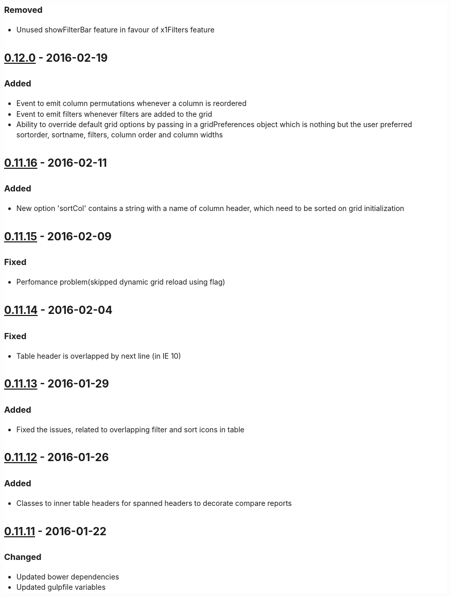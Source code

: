 ### Removed
- Unused showFilterBar feature in favour of x1Filters feature


## [0.12.0](https://gitlabhost.rtp.raleigh.ibm.com/commerce-ui/x1-ui-ng-jqgrid/tree/0.12.0) - 2016-02-19
### Added
- Event to emit column permutations whenever a column is reordered
- Event to emit filters whenever filters are added to the grid
- Ability to override default grid options by passing in a gridPreferences object which is nothing but the
user preferred sortorder, sortname, filters, column order and column widths


## [0.11.16](https://gitlabhost.rtp.raleigh.ibm.com/commerce-ui/x1-ui-ng-jqgrid/tree/0.11.16) - 2016-02-11
### Added
- New option 'sortCol' contains a string with a name of column header, which need to be sorted on grid initialization


## [0.11.15](https://gitlabhost.rtp.raleigh.ibm.com/commerce-ui/x1-ui-ng-jqgrid/tree/0.11.15) - 2016-02-09
### Fixed
- Perfomance problem(skipped dynamic grid reload using flag)


## [0.11.14](https://gitlabhost.rtp.raleigh.ibm.com/commerce-ui/x1-ui-ng-jqgrid/tree/0.11.14) - 2016-02-04
### Fixed
- Table header is overlapped by next line (in IE 10)


## [0.11.13](https://gitlabhost.rtp.raleigh.ibm.com/commerce-ui/x1-ui-ng-jqgrid/tree/0.11.13) - 2016-01-29
### Added
- Fixed the issues, related to overlapping filter and sort icons in table


## [0.11.12](https://gitlabhost.rtp.raleigh.ibm.com/commerce-ui/x1-ui-ng-jqgrid/tree/0.11.12) - 2016-01-26
### Added
- Classes to inner table headers for spanned headers to decorate compare reports


## [0.11.11](https://gitlabhost.rtp.raleigh.ibm.com/commerce-ui/x1-ui-ng-jqgrid/tree/0.11.11) - 2016-01-22
### Changed
- Updated bower dependencies
- Updated gulpfile variables

